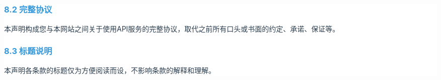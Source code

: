 ### <font style="color:rgb(52, 152, 219);background-color:#FFFFFF;">8.2 完整协议</font>
<font style="color:rgb(44, 62, 80);background-color:#FFFFFF;">本声明构成您与本网站之间关于使用API服务的完整协议，取代之前所有口头或书面的约定、承诺、保证等。</font>

### <font style="color:rgb(52, 152, 219);background-color:#FFFFFF;">8.3 标题说明</font>
<font style="color:rgb(44, 62, 80);background-color:#FFFFFF;">本声明各条款的标题仅为方便阅读而设，不影响条款的解释和理解。</font>






